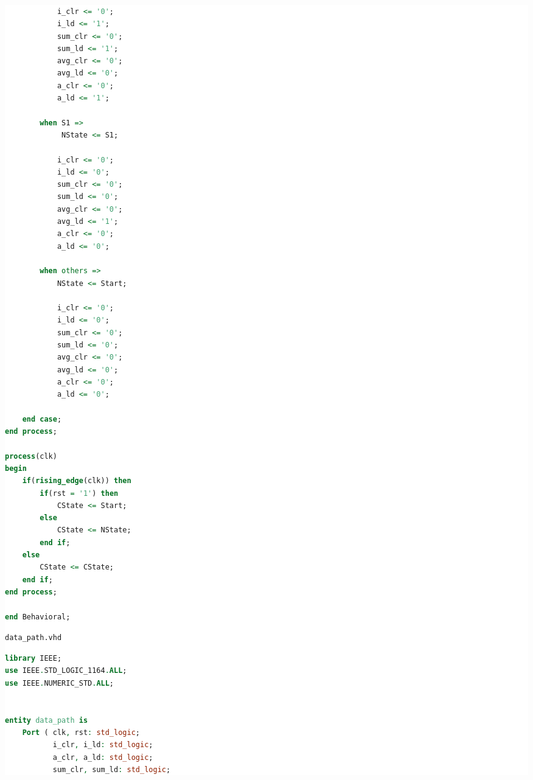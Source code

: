 ```vhdl
            i_clr <= '0';
            i_ld <= '1';
            sum_clr <= '0';
            sum_ld <= '1';
            avg_clr <= '0';
            avg_ld <= '0';
            a_clr <= '0';
            a_ld <= '1';
             
        when S1 =>
             NState <= S1;
             
            i_clr <= '0';
            i_ld <= '0';
            sum_clr <= '0';
            sum_ld <= '0';
            avg_clr <= '0';
            avg_ld <= '1';
            a_clr <= '0';
            a_ld <= '0';
                  
        when others =>
            NState <= Start;
            
            i_clr <= '0';
            i_ld <= '0';
            sum_clr <= '0';
            sum_ld <= '0';
            avg_clr <= '0';
            avg_ld <= '0';
            a_clr <= '0';
            a_ld <= '0';
            
    end case;
end process;

process(clk)
begin
    if(rising_edge(clk)) then
        if(rst = '1') then
            CState <= Start;
        else 
            CState <= NState;
        end if;
    else 
        CState <= CState;
    end if;
end process;

end Behavioral;
```
`data_path.vhd`
```vhdl
library IEEE;
use IEEE.STD_LOGIC_1164.ALL;
use IEEE.NUMERIC_STD.ALL;


entity data_path is
    Port ( clk, rst: std_logic;
           i_clr, i_ld: std_logic;
           a_clr, a_ld: std_logic;
           sum_clr, sum_ld: std_logic;
```